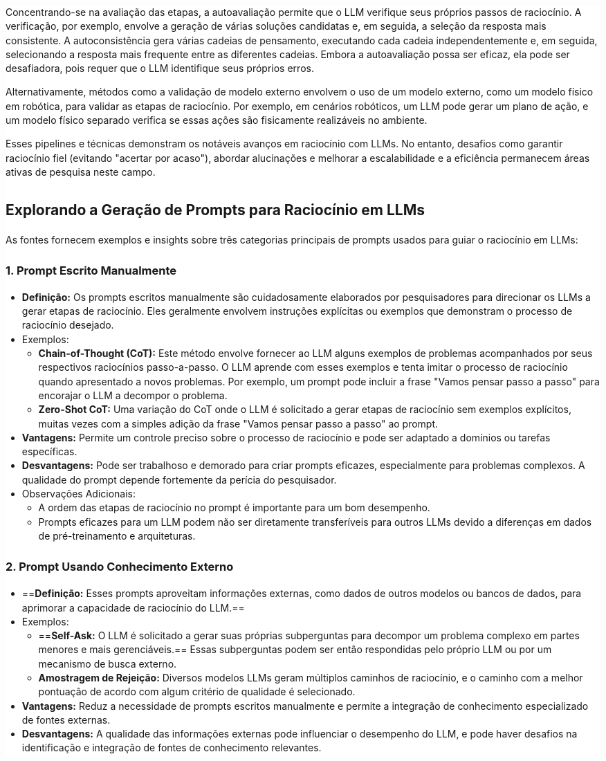 Concentrando-se na avaliação das etapas, a autoavaliação permite que o LLM verifique seus próprios passos de raciocínio. A verificação, por exemplo, envolve a geração de várias soluções candidatas e, em seguida, a seleção da resposta mais consistente. A autoconsistência gera várias cadeias de pensamento, executando cada cadeia independentemente e, em seguida, selecionando a resposta mais frequente entre as diferentes cadeias.  Embora a autoavaliação possa ser eficaz, ela pode ser desafiadora, pois requer que o LLM identifique seus próprios erros.

Alternativamente, métodos como a validação de modelo externo envolvem o uso de um modelo externo, como um modelo físico em robótica, para validar as etapas de raciocínio. Por exemplo, em cenários robóticos, um LLM pode gerar um plano de ação, e um modelo físico separado verifica se essas ações são fisicamente realizáveis no ambiente.

Esses pipelines e técnicas demonstram os notáveis avanços em raciocínio com LLMs. No entanto, desafios como garantir raciocínio fiel (evitando "acertar por acaso"), abordar alucinações e melhorar a escalabilidade e a eficiência permanecem áreas ativas de pesquisa neste campo.

## Explorando a Geração de Prompts para Raciocínio em LLMs

As fontes fornecem exemplos e insights sobre três categorias principais de prompts usados para guiar o raciocínio em LLMs:

### 1. Prompt Escrito Manualmente

- **Definição:** Os prompts escritos manualmente são cuidadosamente elaborados por pesquisadores para direcionar os LLMs a gerar etapas de raciocínio. Eles geralmente envolvem instruções explícitas ou exemplos que demonstram o processo de raciocínio desejado.
- Exemplos:
  - **Chain-of-Thought (CoT):**  Este método envolve fornecer ao LLM alguns exemplos de problemas acompanhados por seus respectivos raciocínios passo-a-passo. O LLM aprende com esses exemplos e tenta imitar o processo de raciocínio quando apresentado a novos problemas. Por exemplo, um prompt pode incluir a frase "Vamos pensar passo a passo" para encorajar o LLM a decompor o problema.
  - **Zero-Shot CoT:**  Uma variação do CoT onde o LLM é solicitado a gerar etapas de raciocínio sem exemplos explícitos, muitas vezes com a simples adição da frase "Vamos pensar passo a passo" ao prompt.
- **Vantagens:**  Permite um controle preciso sobre o processo de raciocínio e pode ser adaptado a domínios ou tarefas específicas.
- **Desvantagens:**  Pode ser trabalhoso e demorado para criar prompts eficazes, especialmente para problemas complexos. A qualidade do prompt depende fortemente da perícia do pesquisador.
- Observações Adicionais:
  - A ordem das etapas de raciocínio no prompt é importante para um bom desempenho.
  - Prompts eficazes para um LLM podem não ser diretamente transferíveis para outros LLMs devido a diferenças em dados de pré-treinamento e arquiteturas.

### 2. Prompt Usando Conhecimento Externo

- ==**Definição:**  Esses prompts aproveitam informações externas, como dados de outros modelos ou bancos de dados, para aprimorar a capacidade de raciocínio do LLM.==
- Exemplos:
  - ==**Self-Ask:**  O LLM é solicitado a gerar suas próprias subperguntas para decompor um problema complexo em partes menores e mais gerenciáveis.== Essas subperguntas podem ser então respondidas pelo próprio LLM ou por um mecanismo de busca externo.
  - **Amostragem de Rejeição:** Diversos modelos LLMs geram múltiplos caminhos de raciocínio, e o caminho com a melhor pontuação de acordo com algum critério de qualidade é selecionado.
- **Vantagens:**  Reduz a necessidade de prompts escritos manualmente e permite a integração de conhecimento especializado de fontes externas.
- **Desvantagens:**  A qualidade das informações externas pode influenciar o desempenho do LLM, e pode haver desafios na identificação e integração de fontes de conhecimento relevantes.
